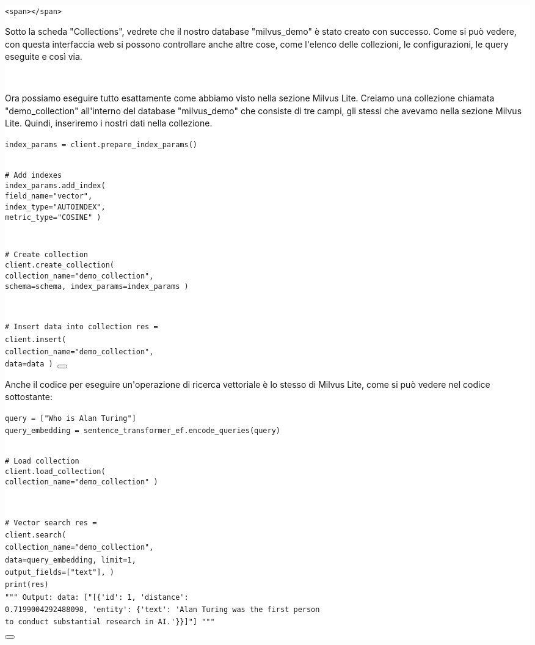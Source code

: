     <span></span>
  </span>
</p>
<p>Sotto la scheda "Collections", vedrete che il nostro database "milvus_demo" è stato creato con successo. Come si può vedere, con questa interfaccia web si possono controllare anche altre cose, come l'elenco delle collezioni, le configurazioni, le query eseguite e così via.</p>
<p>
  <span class="img-wrapper">
    <img translate="no" src="https://assets.zilliz.com/Web_Ui_2_666eae57b1.png" alt="" class="doc-image" id="" />
    <span></span>
  </span>
</p>
<p>Ora possiamo eseguire tutto esattamente come abbiamo visto nella sezione Milvus Lite. Creiamo una collezione chiamata "demo_collection" all'interno del database "milvus_demo" che consiste di tre campi, gli stessi che avevamo nella sezione Milvus Lite. Quindi, inseriremo i nostri dati nella collezione.</p>
<pre><code translate="no">index_params = client.prepare_index_params()

<span class="hljs-comment">#  Add indexes</span>
index_params.add_index(
    field_name=<span class="hljs-string">&quot;vector&quot;</span>, 
    index_type=<span class="hljs-string">&quot;AUTOINDEX&quot;</span>,
    metric_type=<span class="hljs-string">&quot;COSINE&quot;</span>
)

<span class="hljs-comment"># Create collection</span>
client.create_collection(
    collection_name=<span class="hljs-string">&quot;demo_collection&quot;</span>,
    schema=schema,
    index_params=index_params
)

<span class="hljs-comment"># Insert data into collection</span>
res = client.insert(
    collection_name=<span class="hljs-string">&quot;demo_collection&quot;</span>,
    data=data
)
<button class="copy-code-btn"></button></code></pre>
<p>Anche il codice per eseguire un'operazione di ricerca vettoriale è lo stesso di Milvus Lite, come si può vedere nel codice sottostante:</p>
<pre><code translate="no">query = [<span class="hljs-string">&quot;Who is Alan Turing&quot;</span>]
query_embedding = sentence_transformer_ef.encode_queries(query)

<span class="hljs-comment"># Load collection</span>
client.load_collection(
    collection_name=<span class="hljs-string">&quot;demo_collection&quot;</span>
)

<span class="hljs-comment"># Vector search</span>
res = client.search(
    collection_name=<span class="hljs-string">&quot;demo_collection&quot;</span>,
    data=query_embedding,
    limit=<span class="hljs-number">1</span>,
    output_fields=[<span class="hljs-string">&quot;text&quot;</span>],
)
<span class="hljs-built_in">print</span>(res)
<span class="hljs-string">&quot;&quot;&quot;
Output:
data: [&quot;[{&#x27;id&#x27;: 1, &#x27;distance&#x27;: 0.7199004292488098, &#x27;entity&#x27;: {&#x27;text&#x27;: &#x27;Alan Turing was the first person to conduct substantial research in AI.&#x27;}}]&quot;] 
&quot;&quot;&quot;</span>
<button class="copy-code-btn"></button></code></pre>